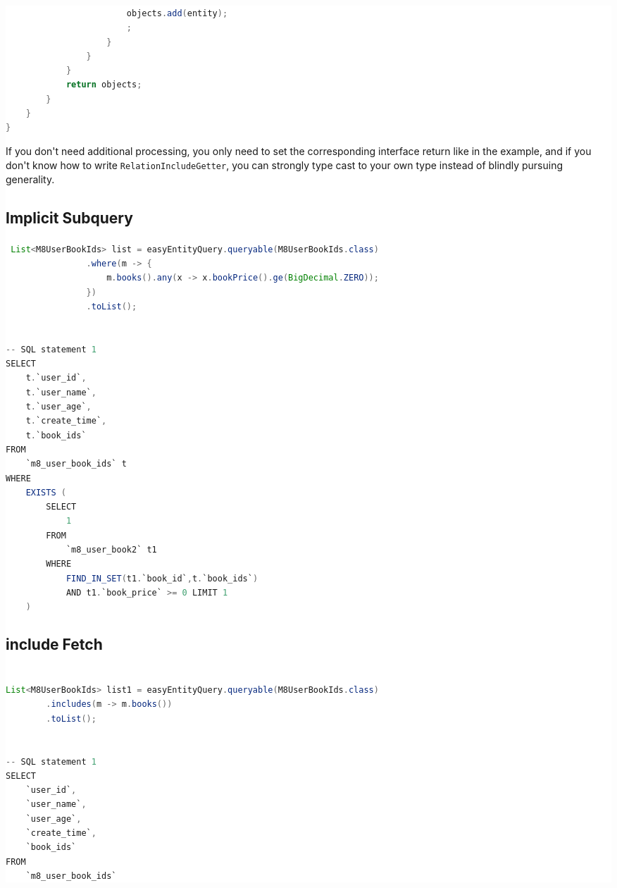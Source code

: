 ```java
                        objects.add(entity);
                        ;
                    }
                }
            }
            return objects;
        }
    }
}
```

If you don't need additional processing, you only need to set the corresponding interface return like in the example, and if you don't know how to write `RelationIncludeGetter`, you can strongly type cast to your own type instead of blindly pursuing generality.


## Implicit Subquery

```java
 List<M8UserBookIds> list = easyEntityQuery.queryable(M8UserBookIds.class)
                .where(m -> {
                    m.books().any(x -> x.bookPrice().ge(BigDecimal.ZERO));
                })
                .toList();


-- SQL statement 1
SELECT
    t.`user_id`,
    t.`user_name`,
    t.`user_age`,
    t.`create_time`,
    t.`book_ids` 
FROM
    `m8_user_book_ids` t 
WHERE
    EXISTS (
        SELECT
            1 
        FROM
            `m8_user_book2` t1 
        WHERE
            FIND_IN_SET(t1.`book_id`,t.`book_ids`) 
            AND t1.`book_price` >= 0 LIMIT 1
    )
```

## include Fetch
```java

List<M8UserBookIds> list1 = easyEntityQuery.queryable(M8UserBookIds.class)
        .includes(m -> m.books())
        .toList();


-- SQL statement 1
SELECT
    `user_id`,
    `user_name`,
    `user_age`,
    `create_time`,
    `book_ids` 
FROM
    `m8_user_book_ids`
```